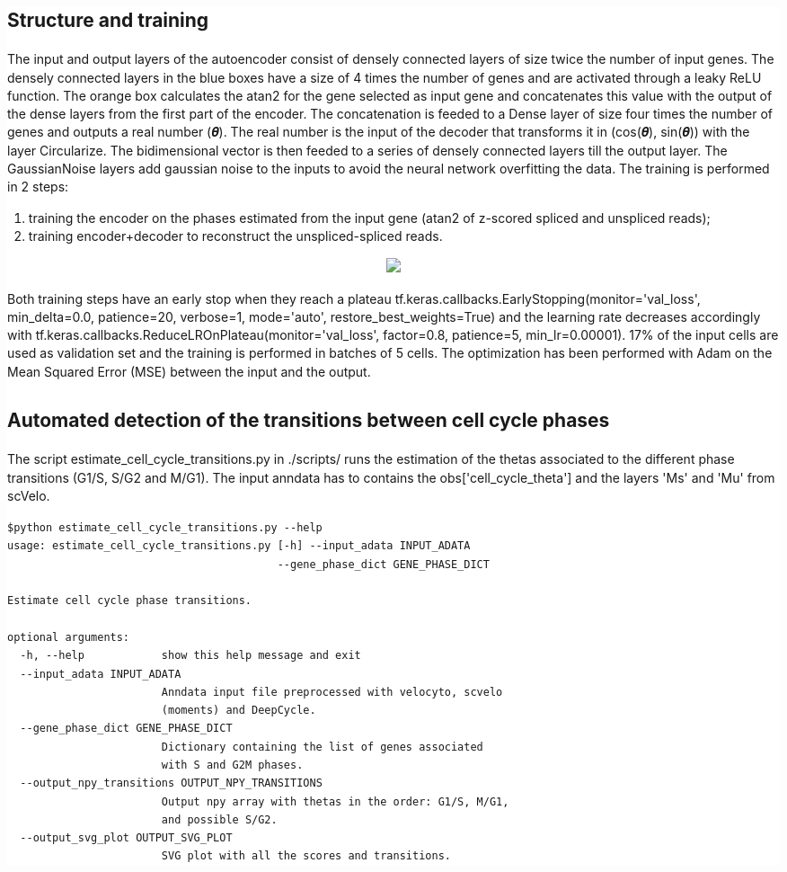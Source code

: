 ## Structure and training

The input and output layers of the autoencoder consist of densely connected layers of size twice the number of input genes. The densely connected layers in the blue boxes have a size of 4 times the number of genes and are activated through a leaky ReLU function. The orange box calculates the atan2 for the gene selected as input gene and concatenates this value with the output of the dense layers from the first part of the encoder. The concatenation is feeded to a Dense layer of size four times the number of genes and outputs a real number (𝜽). The real number is the input of the decoder that transforms it in (cos(𝜽), sin(𝜽)) with the layer Circularize. The bidimensional vector is then feeded to a series of densely connected layers till the output layer. The GaussianNoise layers add gaussian noise to the inputs to avoid the neural network overfitting the data. The training is performed in 2 steps:

1. training the encoder on the phases estimated from the input gene (atan2 of z-scored spliced and unspliced reads);
2. training encoder+decoder to reconstruct the unspliced-spliced reads.

<p align="center">
  <img width=60% src="images/DeepCycle_structure_training.svg">
</p>

Both training steps have an early stop when they reach a plateau
tf.keras.callbacks.EarlyStopping(monitor='val_loss', min_delta=0.0, patience=20, verbose=1, mode='auto', restore_best_weights=True) and the learning rate decreases accordingly with  tf.keras.callbacks.ReduceLROnPlateau(monitor='val_loss', factor=0.8, patience=5, min_lr=0.00001). 17% of the input cells are used as validation set and the training is performed in batches of 5 cells. The optimization has been performed with Adam on the Mean Squared Error (MSE) between the input and the output.

## Automated detection of the transitions between cell cycle phases

The script estimate_cell_cycle_transitions.py in ./scripts/ runs the estimation of the thetas associated to the different phase transitions (G1/S, S/G2 and M/G1). The input anndata has to contains the obs['cell_cycle_theta'] and the layers 'Ms' and 'Mu' from scVelo.
```
$python estimate_cell_cycle_transitions.py --help
usage: estimate_cell_cycle_transitions.py [-h] --input_adata INPUT_ADATA
                                          --gene_phase_dict GENE_PHASE_DICT

Estimate cell cycle phase transitions.

optional arguments:
  -h, --help            show this help message and exit
  --input_adata INPUT_ADATA
                        Anndata input file preprocessed with velocyto, scvelo
                        (moments) and DeepCycle.
  --gene_phase_dict GENE_PHASE_DICT
                        Dictionary containing the list of genes associated
                        with S and G2M phases.
  --output_npy_transitions OUTPUT_NPY_TRANSITIONS
                        Output npy array with thetas in the order: G1/S, M/G1,
                        and possible S/G2.
  --output_svg_plot OUTPUT_SVG_PLOT
                        SVG plot with all the scores and transitions.

```
